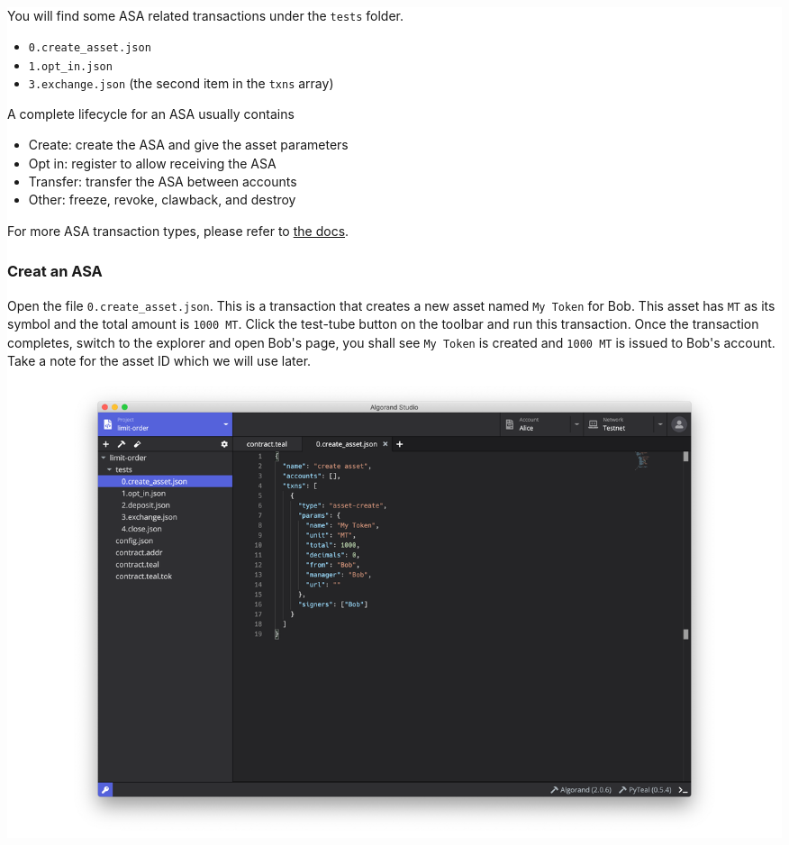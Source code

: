 You will find some ASA related transactions under the `tests` folder.

- `0.create_asset.json`
- `1.opt_in.json`
- `3.exchange.json` (the second item in the `txns` array)

A complete lifecycle for an ASA usually contains

- Create: create the ASA and give the asset parameters
- Opt in: register to allow receiving the ASA
- Transfer: transfer the ASA between accounts
- Other: freeze, revoke, clawback, and destroy

For more ASA transaction types, please refer to [the docs](https://developer.algorand.org/docs/features/asa/#asset-functions).

### Creat an ASA

Open the file `0.create_asset.json`. This is a transaction that creates a new asset named `My Token` for Bob. This asset has `MT` as its symbol and the total amount is `1000 MT`. Click the test-tube button on the toolbar and run this transaction. Once the transaction completes, switch to the explorer and open Bob's page, you shall see `My Token` is created and `1000 MT` is issued to Bob's account. Take a note for the asset ID which we will use later.

<p align="center">
  <img src="./screenshots/limit_order_file.png" width="720px">
</p>
